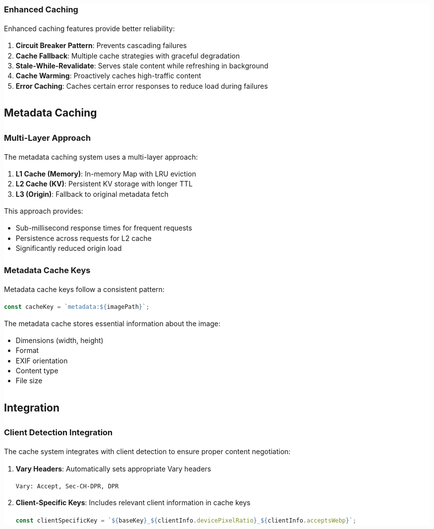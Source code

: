 ### Enhanced Caching

Enhanced caching features provide better reliability:

1. **Circuit Breaker Pattern**: Prevents cascading failures
2. **Cache Fallback**: Multiple cache strategies with graceful degradation
3. **Stale-While-Revalidate**: Serves stale content while refreshing in background
4. **Cache Warming**: Proactively caches high-traffic content
5. **Error Caching**: Caches certain error responses to reduce load during failures

## Metadata Caching

### Multi-Layer Approach

The metadata caching system uses a multi-layer approach:

1. **L1 Cache (Memory)**: In-memory Map with LRU eviction
2. **L2 Cache (KV)**: Persistent KV storage with longer TTL
3. **L3 (Origin)**: Fallback to original metadata fetch

This approach provides:
- Sub-millisecond response times for frequent requests
- Persistence across requests for L2 cache
- Significantly reduced origin load

### Metadata Cache Keys

Metadata cache keys follow a consistent pattern:

```js
const cacheKey = `metadata:${imagePath}`;
```

The metadata cache stores essential information about the image:
- Dimensions (width, height)
- Format
- EXIF orientation
- Content type
- File size

## Integration

### Client Detection Integration

The cache system integrates with client detection to ensure proper content negotiation:

1. **Vary Headers**: Automatically sets appropriate Vary headers
   ```
   Vary: Accept, Sec-CH-DPR, DPR
   ```

2. **Client-Specific Keys**: Includes relevant client information in cache keys
   ```js
   const clientSpecificKey = `${baseKey}_${clientInfo.devicePixelRatio}_${clientInfo.acceptsWebp}`;
   ```
